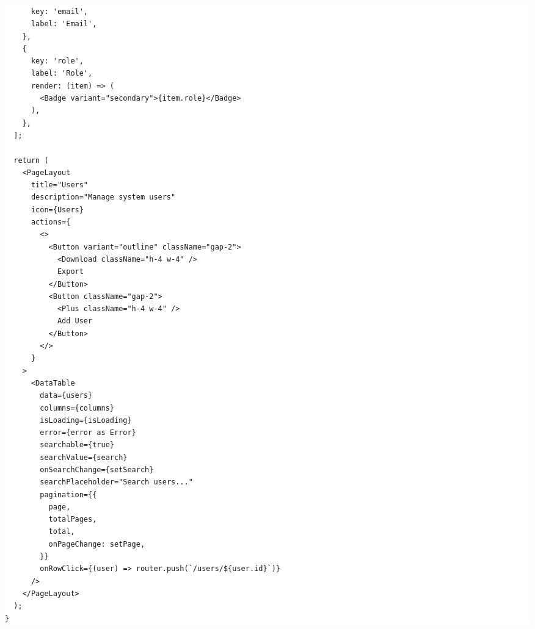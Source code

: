 ```tsx
      key: 'email',
      label: 'Email',
    },
    {
      key: 'role',
      label: 'Role',
      render: (item) => (
        <Badge variant="secondary">{item.role}</Badge>
      ),
    },
  ];

  return (
    <PageLayout
      title="Users"
      description="Manage system users"
      icon={Users}
      actions={
        <>
          <Button variant="outline" className="gap-2">
            <Download className="h-4 w-4" />
            Export
          </Button>
          <Button className="gap-2">
            <Plus className="h-4 w-4" />
            Add User
          </Button>
        </>
      }
    >
      <DataTable
        data={users}
        columns={columns}
        isLoading={isLoading}
        error={error as Error}
        searchable={true}
        searchValue={search}
        onSearchChange={setSearch}
        searchPlaceholder="Search users..."
        pagination={{
          page,
          totalPages,
          total,
          onPageChange: setPage,
        }}
        onRowClick={(user) => router.push(`/users/${user.id}`)}
      />
    </PageLayout>
  );
}
```
